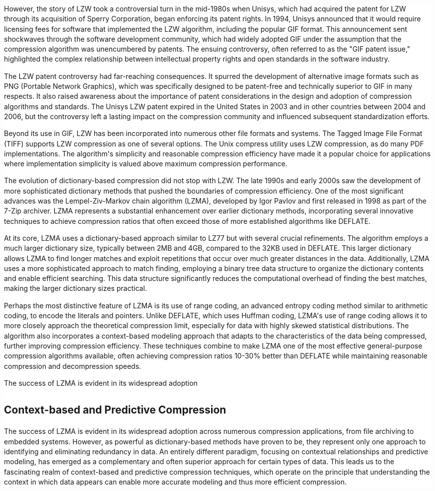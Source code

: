 However, the story of LZW took a controversial turn in the mid-1980s when Unisys, which had acquired the patent for LZW through its acquisition of Sperry Corporation, began enforcing its patent rights. In 1994, Unisys announced that it would require licensing fees for software that implemented the LZW algorithm, including the popular GIF format. This announcement sent shockwaves through the software development community, which had widely adopted GIF under the assumption that the compression algorithm was unencumbered by patents. The ensuing controversy, often referred to as the "GIF patent issue," highlighted the complex relationship between intellectual property rights and open standards in the software industry.

The LZW patent controversy had far-reaching consequences. It spurred the development of alternative image formats such as PNG (Portable Network Graphics), which was specifically designed to be patent-free and technically superior to GIF in many respects. It also raised awareness about the importance of patent considerations in the design and adoption of compression algorithms and standards. The Unisys LZW patent expired in the United States in 2003 and in other countries between 2004 and 2006, but the controversy left a lasting impact on the compression community and influenced subsequent standardization efforts.

Beyond its use in GIF, LZW has been incorporated into numerous other file formats and systems. The Tagged Image File Format (TIFF) supports LZW compression as one of several options. The Unix compress utility uses LZW compression, as do many PDF implementations. The algorithm's simplicity and reasonable compression efficiency have made it a popular choice for applications where implementation simplicity is valued above maximum compression performance.

The evolution of dictionary-based compression did not stop with LZW. The late 1990s and early 2000s saw the development of more sophisticated dictionary methods that pushed the boundaries of compression efficiency. One of the most significant advances was the Lempel-Ziv-Markov chain algorithm (LZMA), developed by Igor Pavlov and first released in 1998 as part of the 7-Zip archiver. LZMA represents a substantial enhancement over earlier dictionary methods, incorporating several innovative techniques to achieve compression ratios that often exceed those of more established algorithms like DEFLATE.

At its core, LZMA uses a dictionary-based approach similar to LZ77 but with several crucial refinements. The algorithm employs a much larger dictionary size, typically between 2MB and 4GB, compared to the 32KB used in DEFLATE. This larger dictionary allows LZMA to find longer matches and exploit repetitions that occur over much greater distances in the data. Additionally, LZMA uses a more sophisticated approach to match finding, employing a binary tree data structure to organize the dictionary contents and enable efficient searching. This data structure significantly reduces the computational overhead of finding the best matches, making the larger dictionary sizes practical.

Perhaps the most distinctive feature of LZMA is its use of range coding, an advanced entropy coding method similar to arithmetic coding, to encode the literals and pointers. Unlike DEFLATE, which uses Huffman coding, LZMA's use of range coding allows it to more closely approach the theoretical compression limit, especially for data with highly skewed statistical distributions. The algorithm also incorporates a context-based modeling approach that adapts to the characteristics of the data being compressed, further improving compression efficiency. These techniques combine to make LZMA one of the most effective general-purpose compression algorithms available, often achieving compression ratios 10-30% better than DEFLATE while maintaining reasonable compression and decompression speeds.

The success of LZMA is evident in its widespread adoption

## Context-based and Predictive Compression

The success of LZMA is evident in its widespread adoption across numerous compression applications, from file archiving to embedded systems. However, as powerful as dictionary-based methods have proven to be, they represent only one approach to identifying and eliminating redundancy in data. An entirely different paradigm, focusing on contextual relationships and predictive modeling, has emerged as a complementary and often superior approach for certain types of data. This leads us to the fascinating realm of context-based and predictive compression techniques, which operate on the principle that understanding the context in which data appears can enable more accurate modeling and thus more efficient compression.
